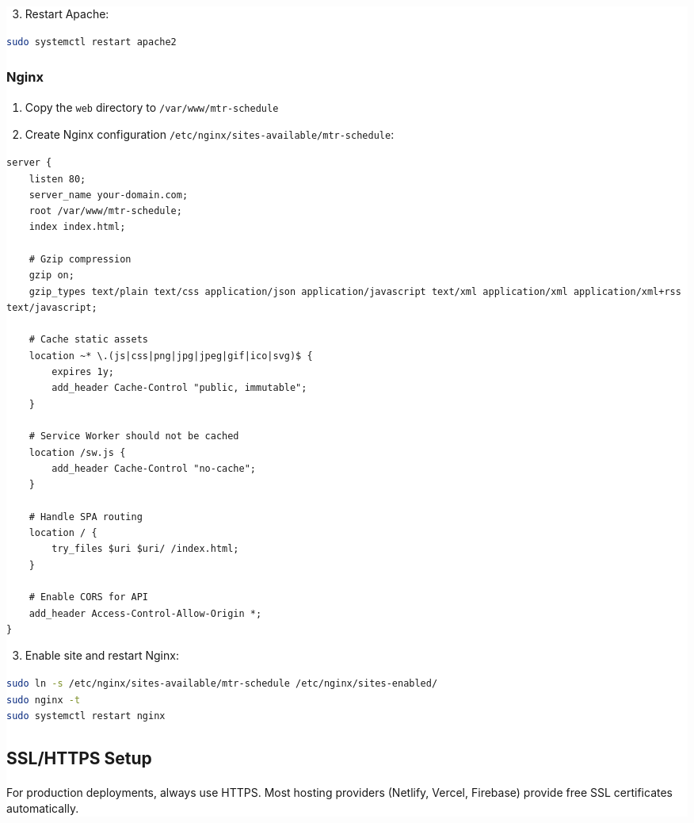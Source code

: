 3. Restart Apache:
```bash
sudo systemctl restart apache2
```

### Nginx

1. Copy the `web` directory to `/var/www/mtr-schedule`

2. Create Nginx configuration `/etc/nginx/sites-available/mtr-schedule`:
```nginx
server {
    listen 80;
    server_name your-domain.com;
    root /var/www/mtr-schedule;
    index index.html;

    # Gzip compression
    gzip on;
    gzip_types text/plain text/css application/json application/javascript text/xml application/xml application/xml+rss text/javascript;

    # Cache static assets
    location ~* \.(js|css|png|jpg|jpeg|gif|ico|svg)$ {
        expires 1y;
        add_header Cache-Control "public, immutable";
    }

    # Service Worker should not be cached
    location /sw.js {
        add_header Cache-Control "no-cache";
    }

    # Handle SPA routing
    location / {
        try_files $uri $uri/ /index.html;
    }

    # Enable CORS for API
    add_header Access-Control-Allow-Origin *;
}
```

3. Enable site and restart Nginx:
```bash
sudo ln -s /etc/nginx/sites-available/mtr-schedule /etc/nginx/sites-enabled/
sudo nginx -t
sudo systemctl restart nginx
```

## SSL/HTTPS Setup

For production deployments, always use HTTPS. Most hosting providers (Netlify, Vercel, Firebase) provide free SSL certificates automatically.
